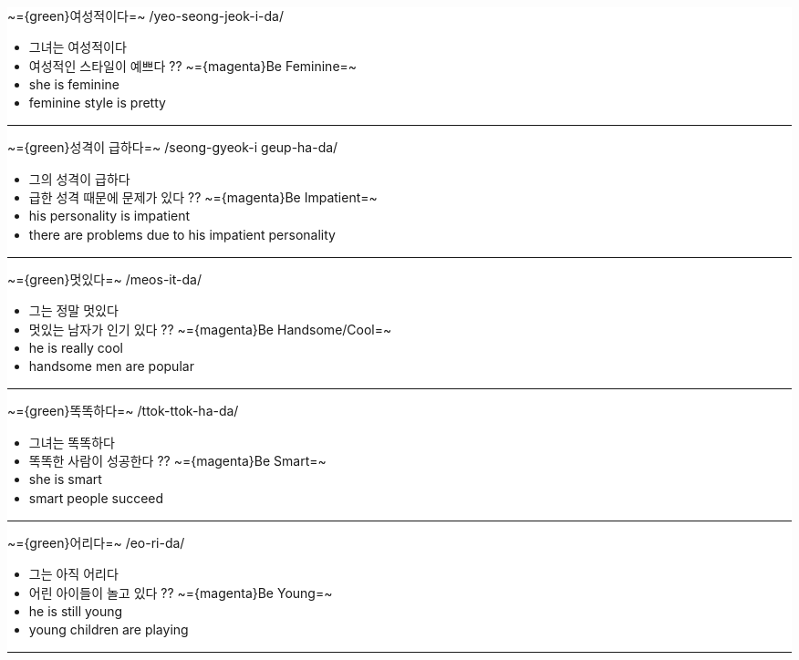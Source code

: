 ~={green}여성적이다=~
/yeo-seong-jeok-i-da/
- 그녀는 여성적이다
- 여성적인 스타일이 예쁘다
??
~={magenta}Be Feminine=~
- she is feminine
- feminine style is pretty

---

~={green}성격이 급하다=~
/seong-gyeok-i geup-ha-da/
- 그의 성격이 급하다
- 급한 성격 때문에 문제가 있다
??
~={magenta}Be Impatient=~
- his personality is impatient
- there are problems due to his impatient personality

---

~={green}멋있다=~
/meos-it-da/
- 그는 정말 멋있다
- 멋있는 남자가 인기 있다
??
~={magenta}Be Handsome/Cool=~
- he is really cool
- handsome men are popular

---

~={green}똑똑하다=~
/ttok-ttok-ha-da/
- 그녀는 똑똑하다
- 똑똑한 사람이 성공한다
??
~={magenta}Be Smart=~
- she is smart
- smart people succeed

---

~={green}어리다=~
/eo-ri-da/
- 그는 아직 어리다
- 어린 아이들이 놀고 있다
??
~={magenta}Be Young=~
- he is still young
- young children are playing

---
